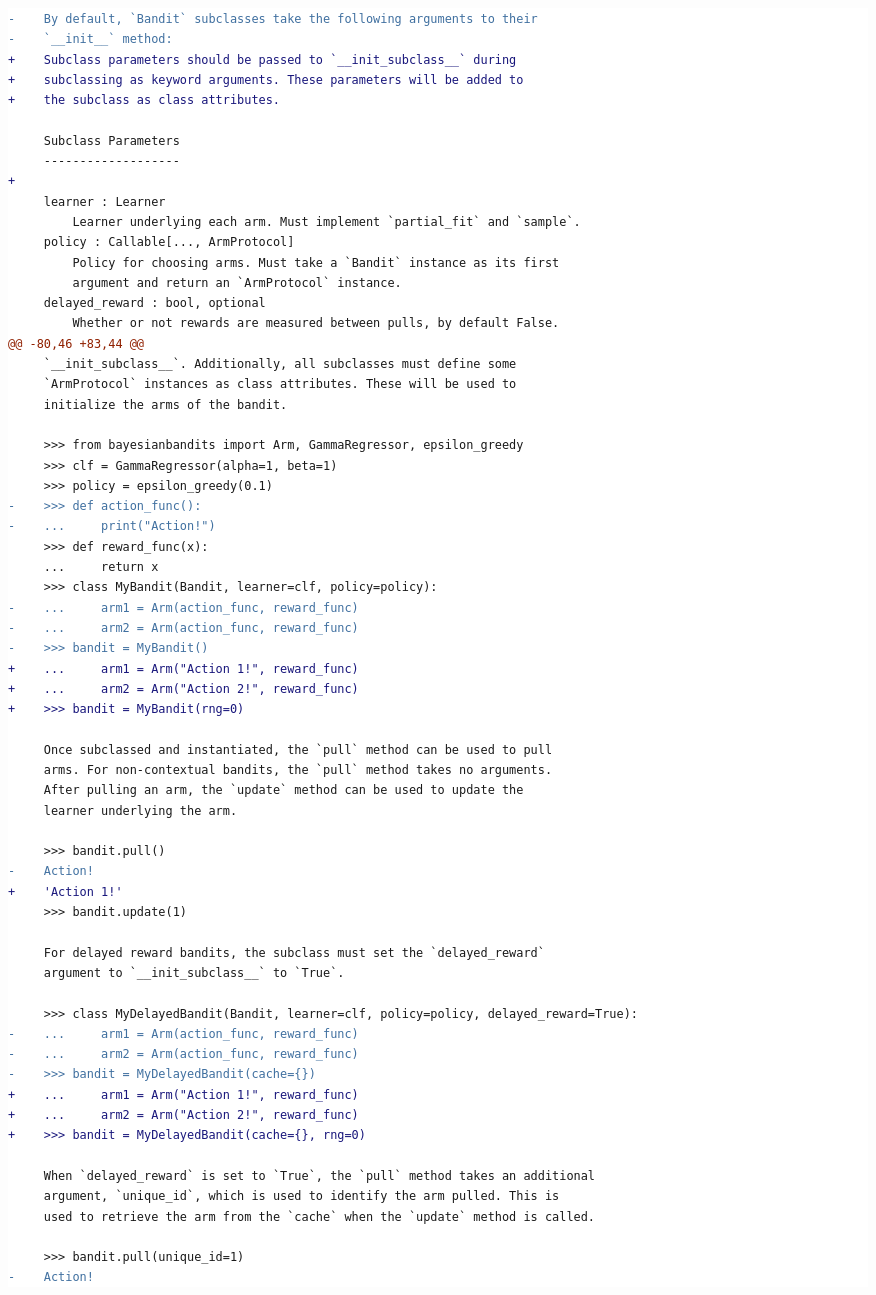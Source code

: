```diff
-    By default, `Bandit` subclasses take the following arguments to their
-    `__init__` method:
+    Subclass parameters should be passed to `__init_subclass__` during
+    subclassing as keyword arguments. These parameters will be added to
+    the subclass as class attributes.
 
     Subclass Parameters
     -------------------
+
     learner : Learner
         Learner underlying each arm. Must implement `partial_fit` and `sample`.
     policy : Callable[..., ArmProtocol]
         Policy for choosing arms. Must take a `Bandit` instance as its first
         argument and return an `ArmProtocol` instance.
     delayed_reward : bool, optional
         Whether or not rewards are measured between pulls, by default False.
@@ -80,46 +83,44 @@
     `__init_subclass__`. Additionally, all subclasses must define some
     `ArmProtocol` instances as class attributes. These will be used to
     initialize the arms of the bandit.
 
     >>> from bayesianbandits import Arm, GammaRegressor, epsilon_greedy
     >>> clf = GammaRegressor(alpha=1, beta=1)
     >>> policy = epsilon_greedy(0.1)
-    >>> def action_func():
-    ...     print("Action!")
     >>> def reward_func(x):
     ...     return x
     >>> class MyBandit(Bandit, learner=clf, policy=policy):
-    ...     arm1 = Arm(action_func, reward_func)
-    ...     arm2 = Arm(action_func, reward_func)
-    >>> bandit = MyBandit()
+    ...     arm1 = Arm("Action 1!", reward_func)
+    ...     arm2 = Arm("Action 2!", reward_func)
+    >>> bandit = MyBandit(rng=0)
 
     Once subclassed and instantiated, the `pull` method can be used to pull
     arms. For non-contextual bandits, the `pull` method takes no arguments.
     After pulling an arm, the `update` method can be used to update the
     learner underlying the arm.
 
     >>> bandit.pull()
-    Action!
+    'Action 1!'
     >>> bandit.update(1)
 
     For delayed reward bandits, the subclass must set the `delayed_reward`
     argument to `__init_subclass__` to `True`.
 
     >>> class MyDelayedBandit(Bandit, learner=clf, policy=policy, delayed_reward=True):
-    ...     arm1 = Arm(action_func, reward_func)
-    ...     arm2 = Arm(action_func, reward_func)
-    >>> bandit = MyDelayedBandit(cache={})
+    ...     arm1 = Arm("Action 1!", reward_func)
+    ...     arm2 = Arm("Action 2!", reward_func)
+    >>> bandit = MyDelayedBandit(cache={}, rng=0)
 
     When `delayed_reward` is set to `True`, the `pull` method takes an additional
     argument, `unique_id`, which is used to identify the arm pulled. This is
     used to retrieve the arm from the `cache` when the `update` method is called.
 
     >>> bandit.pull(unique_id=1)
-    Action!
```